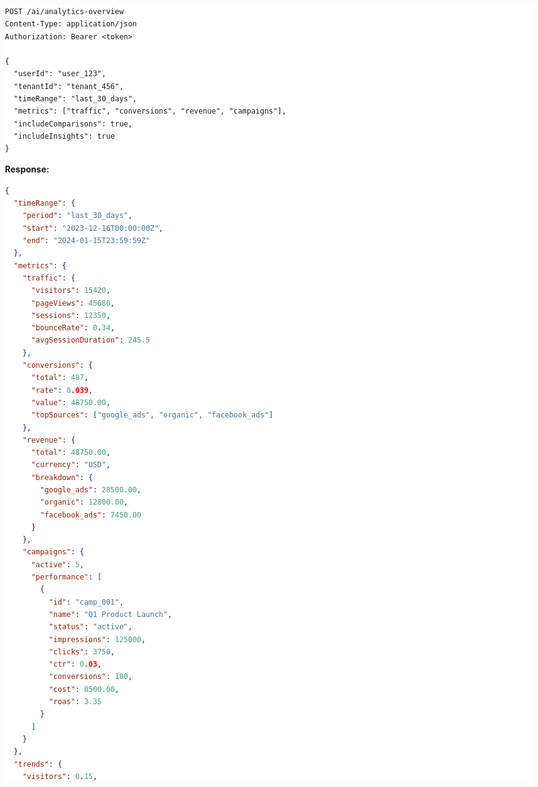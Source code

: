 ```http
POST /ai/analytics-overview
Content-Type: application/json
Authorization: Bearer <token>

{
  "userId": "user_123",
  "tenantId": "tenant_456",
  "timeRange": "last_30_days",
  "metrics": ["traffic", "conversions", "revenue", "campaigns"],
  "includeComparisons": true,
  "includeInsights": true
}
```

**Response:**
```json
{
  "timeRange": {
    "period": "last_30_days",
    "start": "2023-12-16T00:00:00Z",
    "end": "2024-01-15T23:59:59Z"
  },
  "metrics": {
    "traffic": {
      "visitors": 15420,
      "pageViews": 45680,
      "sessions": 12350,
      "bounceRate": 0.34,
      "avgSessionDuration": 245.5
    },
    "conversions": {
      "total": 487,
      "rate": 0.039,
      "value": 48750.00,
      "topSources": ["google_ads", "organic", "facebook_ads"]
    },
    "revenue": {
      "total": 48750.00,
      "currency": "USD",
      "breakdown": {
        "google_ads": 28500.00,
        "organic": 12800.00,
        "facebook_ads": 7450.00
      }
    },
    "campaigns": {
      "active": 5,
      "performance": [
        {
          "id": "camp_001",
          "name": "Q1 Product Launch",
          "status": "active",
          "impressions": 125000,
          "clicks": 3750,
          "ctr": 0.03,
          "conversions": 180,
          "cost": 8500.00,
          "roas": 3.35
        }
      ]
    }
  },
  "trends": {
    "visitors": 0.15,
```